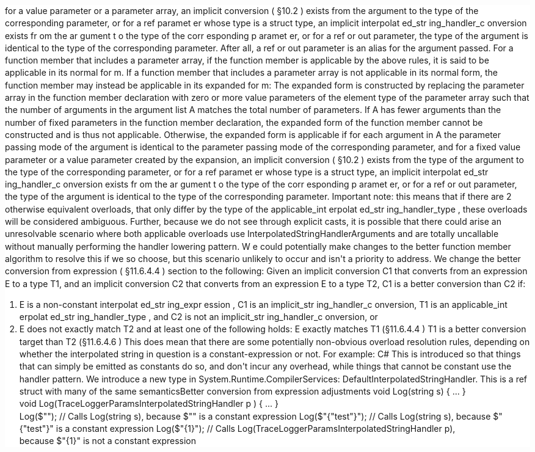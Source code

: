 for a value parameter or a parameter array, an implicit conversion ( §10.2 )
exists from the argument to the type of the corresponding parameter, or
for a ref paramet er whose type is a struct type, an implicit
interpolat ed_str ing_handler_c onversion exists fr om the ar gument t o the type
of the corr esponding p aramet er, or
for a ref or out parameter, the type of the argument is identical to the type of
the corresponding parameter. After all, a ref or out parameter is an alias for
the argument passed.
For a function member that includes a parameter array, if the function member is
applicable by the above rules, it is said to be applicable in its normal for m. If a function
member that includes a parameter array is not applicable in its normal form, the
function member may instead be applicable in its expanded for m:
The expanded form is constructed by replacing the parameter array in the function
member declaration with zero or more value parameters of the element type of
the parameter array such that the number of arguments in the argument list A
matches the total number of parameters. If A has fewer arguments than the
number of fixed parameters in the function member declaration, the expanded
form of the function member cannot be constructed and is thus not applicable.
Otherwise, the expanded form is applicable if for each argument in A the
parameter passing mode of the argument is identical to the parameter passing
mode of the corresponding parameter, and
for a fixed value parameter or a value parameter created by the expansion, an
implicit conversion ( §10.2 ) exists from the type of the argument to the type of
the corresponding parameter, or
for a ref paramet er whose type is a struct type, an implicit
interpolat ed_str ing_handler_c onversion exists fr om the ar gument t o the type
of the corr esponding p aramet er, or
for a ref or out parameter, the type of the argument is identical to the type of
the corresponding parameter.
Important note: this means that if there are 2 otherwise equivalent overloads, that only
differ by the type of the applicable_int erpolat ed_str ing_handler_type , these overloads will
be considered ambiguous. Further, because we do not see through explicit casts, it is
possible that there could arise an unresolvable scenario where both applicable
overloads use InterpolatedStringHandlerArguments and are totally uncallable without
manually performing the handler lowering pattern. W e could potentially make changes
to the better function member algorithm to resolve this if we so choose, but this
scenario unlikely to occur and isn't a priority to address.
We change the better conversion from expression ( §11.6.4.4 ) section to the following:
Given an implicit conversion C1 that converts from an expression E to a type T1, and an
implicit conversion C2 that converts from an expression E to a type T2, C1 is a better
conversion than C2 if:
1. E is a non-constant interpolat ed_str ing_expr ession , C1 is an
implicit_str ing_handler_c onversion, T1 is an
applicable_int erpolat ed_str ing_handler_type , and C2 is not an
implicit_str ing_handler_c onversion, or
2. E does not exactly match T2 and at least one of the following holds:
E exactly matches T1 (§11.6.4.4 )
T1 is a better conversion target than T2 (§11.6.4.6 )
This does mean that there are some potentially non-obvious overload resolution rules,
depending on whether the interpolated string in question is a constant-expression or
not. For example:
C#
This is introduced so that things that can simply be emitted as constants do so, and
don't incur any overhead, while things that cannot be constant use the handler pattern.
We introduce a new type in System.Runtime.CompilerServices:
DefaultInterpolatedStringHandler. This is a ref struct with many of the same semanticsBetter conversion from expression adjustments
void Log(string s) { ... }  
void Log(TraceLoggerParamsInterpolatedStringHandler p ) { ... }  
Log($""); // Calls Log(string s), because $"" is a constant expression  
Log($"{"test"}"); // Calls Log(string s), because $"{"test"}" is a constant  
expression  
Log($"{1}"); // Calls Log(TraceLoggerParamsInterpolatedStringHandler p),  
because $"{1}" is not a constant expression  